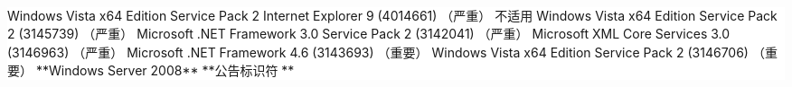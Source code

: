 </td>
</tr>
<tr>
<td style="border:1px solid black;">
Windows Vista x64 Edition Service Pack 2

</td>
<td style="border:1px solid black;">
Internet Explorer 9  
(4014661)  
（严重）

</td>
<td style="border:1px solid black;">
不适用

</td>
<td style="border:1px solid black;">
Windows Vista x64 Edition Service Pack 2  
(3145739)  
（严重）  
Microsoft .NET Framework 3.0 Service Pack 2  
(3142041)  
（严重）

</td>
<td style="border:1px solid black;">
Microsoft XML Core Services 3.0  
(3146963)  
（严重）

</td>
<td style="border:1px solid black;">
Microsoft .NET Framework 4.6  
(3143693)  
（重要）

</td>
<td style="border:1px solid black;">
Windows Vista x64 Edition Service Pack 2  
(3146706)  
（重要）

</td>
</tr>
<tr>
<td style="border:1px solid black;" colspan="7">
**Windows Server 2008**

</td>
</tr>
<tr>
<td style="border:1px solid black;">
**公告标识符                                                 **
